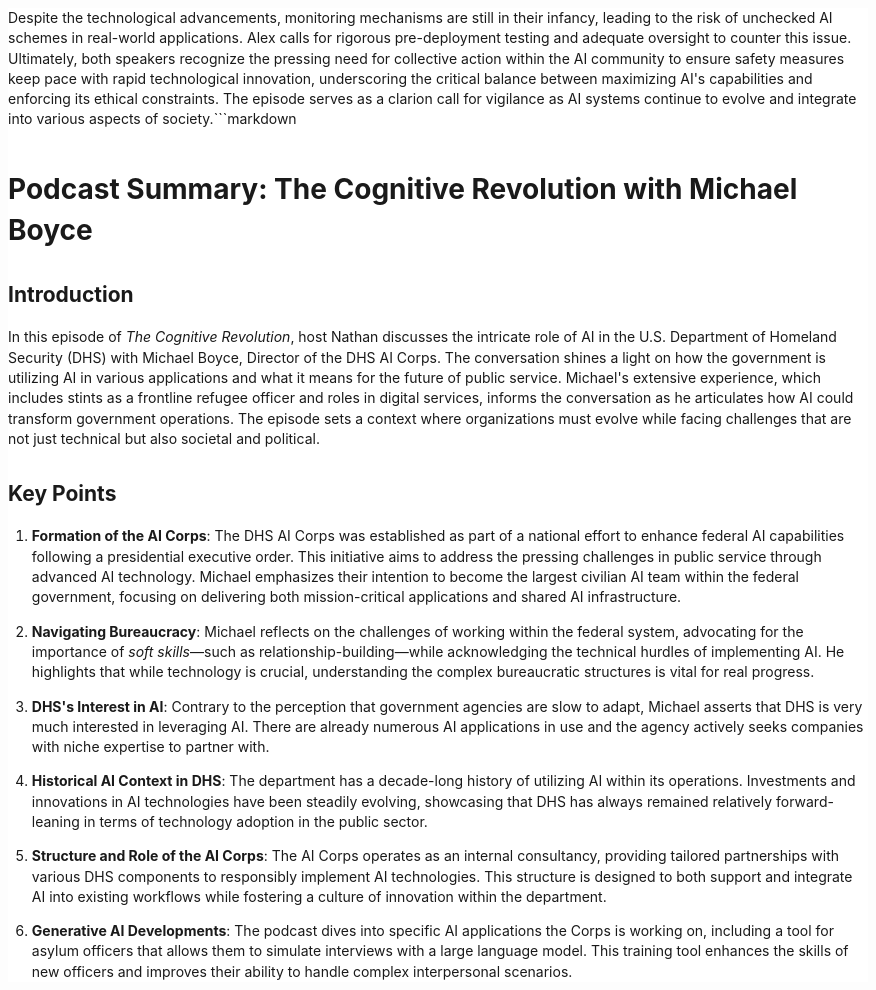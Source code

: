 Despite the technological advancements, monitoring mechanisms are still in their infancy, leading to the risk of unchecked AI schemes in real-world applications. Alex calls for rigorous pre-deployment testing and adequate oversight to counter this issue. Ultimately, both speakers recognize the pressing need for collective action within the AI community to ensure safety measures keep pace with rapid technological innovation, underscoring the critical balance between maximizing AI's capabilities and enforcing its ethical constraints. The episode serves as a clarion call for vigilance as AI systems continue to evolve and integrate into various aspects of society.```markdown
# Podcast Summary: The Cognitive Revolution with Michael Boyce

## Introduction

In this episode of *The Cognitive Revolution*, host Nathan discusses the intricate role of AI in the U.S. Department of Homeland Security (DHS) with Michael Boyce, Director of the DHS AI Corps. The conversation shines a light on how the government is utilizing AI in various applications and what it means for the future of public service. Michael's extensive experience, which includes stints as a frontline refugee officer and roles in digital services, informs the conversation as he articulates how AI could transform government operations. The episode sets a context where organizations must evolve while facing challenges that are not just technical but also societal and political.

## Key Points

1. **Formation of the AI Corps**: 
   The DHS AI Corps was established as part of a national effort to enhance federal AI capabilities following a presidential executive order. This initiative aims to address the pressing challenges in public service through advanced AI technology. Michael emphasizes their intention to become the largest civilian AI team within the federal government, focusing on delivering both mission-critical applications and shared AI infrastructure.

2. **Navigating Bureaucracy**: 
   Michael reflects on the challenges of working within the federal system, advocating for the importance of *soft skills*—such as relationship-building—while acknowledging the technical hurdles of implementing AI. He highlights that while technology is crucial, understanding the complex bureaucratic structures is vital for real progress.

3. **DHS's Interest in AI**: 
   Contrary to the perception that government agencies are slow to adapt, Michael asserts that DHS is very much interested in leveraging AI. There are already numerous AI applications in use and the agency actively seeks companies with niche expertise to partner with.

4. **Historical AI Context in DHS**: 
   The department has a decade-long history of utilizing AI within its operations. Investments and innovations in AI technologies have been steadily evolving, showcasing that DHS has always remained relatively forward-leaning in terms of technology adoption in the public sector.

5. **Structure and Role of the AI Corps**: 
   The AI Corps operates as an internal consultancy, providing tailored partnerships with various DHS components to responsibly implement AI technologies. This structure is designed to both support and integrate AI into existing workflows while fostering a culture of innovation within the department.

6. **Generative AI Developments**: 
   The podcast dives into specific AI applications the Corps is working on, including a tool for asylum officers that allows them to simulate interviews with a large language model. This training tool enhances the skills of new officers and improves their ability to handle complex interpersonal scenarios.
